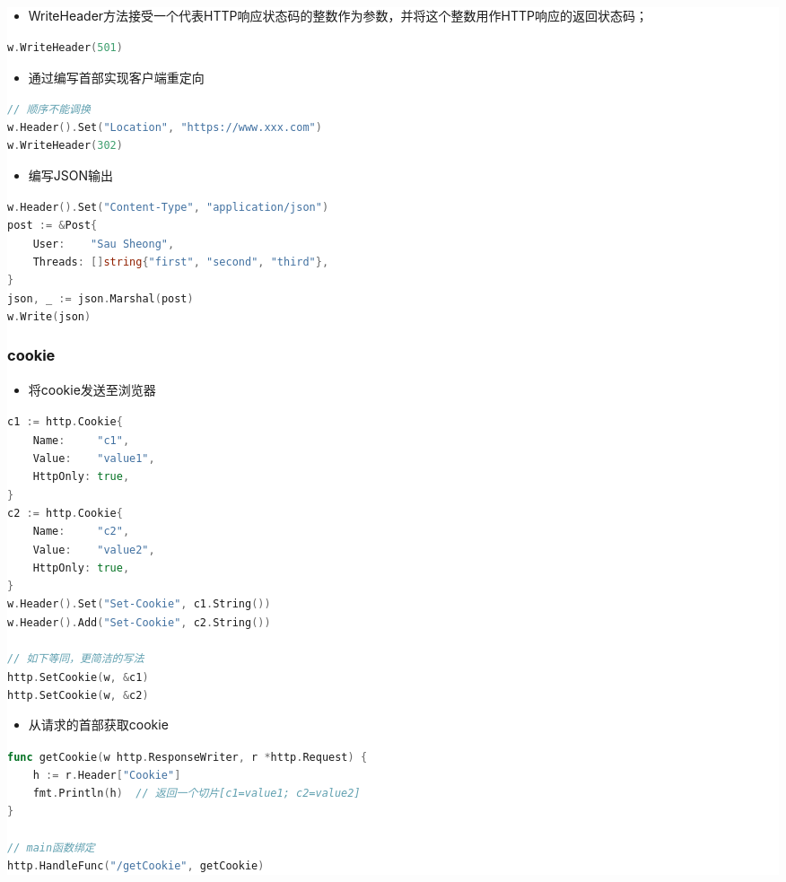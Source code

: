 - WriteHeader方法接受一个代表HTTP响应状态码的整数作为参数，并将这个整数用作HTTP响应的返回状态码；

```go
w.WriteHeader(501)
```

- 通过编写首部实现客户端重定向

```go
// 顺序不能调换
w.Header().Set("Location", "https://www.xxx.com")
w.WriteHeader(302)
```

- 编写JSON输出

```go
w.Header().Set("Content-Type", "application/json")
post := &Post{
	User:    "Sau Sheong",
	Threads: []string{"first", "second", "third"},
}
json, _ := json.Marshal(post)
w.Write(json)
```

### cookie

- 将cookie发送至浏览器

```go
c1 := http.Cookie{
	Name:     "c1",
	Value:    "value1",
	HttpOnly: true,
}
c2 := http.Cookie{
	Name:     "c2",
	Value:    "value2",
	HttpOnly: true,
}
w.Header().Set("Set-Cookie", c1.String())
w.Header().Add("Set-Cookie", c2.String())

// 如下等同，更简洁的写法
http.SetCookie(w, &c1)
http.SetCookie(w, &c2)
```

- 从请求的首部获取cookie

```go
func getCookie(w http.ResponseWriter, r *http.Request) {
	h := r.Header["Cookie"]
	fmt.Println(h)	// 返回一个切片[c1=value1; c2=value2]
}

// main函数绑定
http.HandleFunc("/getCookie", getCookie)
```
